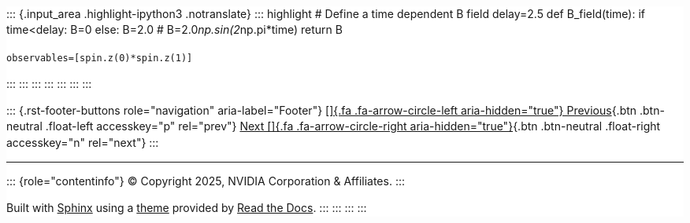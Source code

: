 ::: {.input_area .highlight-ipython3 .notranslate}
::: highlight
    # Define a time dependent B field
    delay=2.5
    def B_field(time):
        if time<delay:
            B=0
        else:
            B=2.0
            # B=2.0*np.sin(2*np.pi*time)
        return B

    observables=[spin.z(0)*spin.z(1)]
:::
:::
:::
:::
:::
:::
:::

::: {.rst-footer-buttons role="navigation" aria-label="Footer"}
[[]{.fa .fa-arrow-circle-left aria-hidden="true"}
Previous](dynamics_intro_1.html "Intorduction to CUDA-Q Dynamics (Jaynes-Cummings Model)"){.btn
.btn-neutral .float-left accesskey="p" rel="prev"} [Next []{.fa
.fa-arrow-circle-right
aria-hidden="true"}](superconducting.html "Superconducting Qubits"){.btn
.btn-neutral .float-right accesskey="n" rel="next"}
:::

------------------------------------------------------------------------

::: {role="contentinfo"}
© Copyright 2025, NVIDIA Corporation & Affiliates.
:::

Built with [Sphinx](https://www.sphinx-doc.org/) using a
[theme](https://github.com/readthedocs/sphinx_rtd_theme) provided by
[Read the Docs](https://readthedocs.org).
:::
:::
:::
:::
